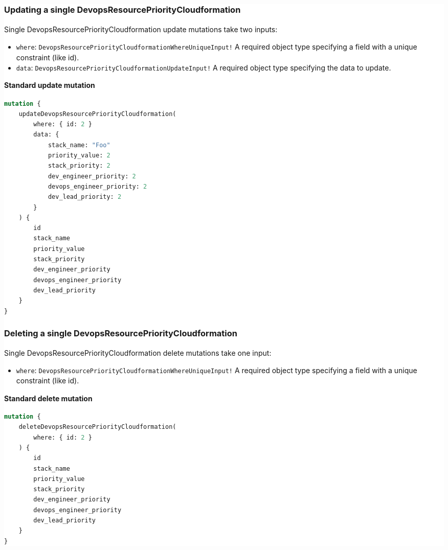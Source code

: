### Updating a single DevopsResourcePriorityCloudformation

Single DevopsResourcePriorityCloudformation update mutations take two inputs:

-   `where`: `DevopsResourcePriorityCloudformationWhereUniqueInput!` A required object type specifying a field with a unique constraint (like id).
-   `data`: `DevopsResourcePriorityCloudformationUpdateInput!` A required object type specifying the data to update.

**Standard update mutation**

```graphql
mutation {
    updateDevopsResourcePriorityCloudformation(
        where: { id: 2 }
        data: {
            stack_name: "Foo"
            priority_value: 2
            stack_priority: 2
            dev_engineer_priority: 2
            devops_engineer_priority: 2
            dev_lead_priority: 2
        }
    ) {
        id
        stack_name
        priority_value
        stack_priority
        dev_engineer_priority
        devops_engineer_priority
        dev_lead_priority
    }
}
```

### Deleting a single DevopsResourcePriorityCloudformation

Single DevopsResourcePriorityCloudformation delete mutations take one input:

-   `where`: `DevopsResourcePriorityCloudformationWhereUniqueInput!` A required object type specifying a field with a unique constraint (like id).

**Standard delete mutation**

```graphql
mutation {
    deleteDevopsResourcePriorityCloudformation(
        where: { id: 2 }
    ) {
        id
        stack_name
        priority_value
        stack_priority
        dev_engineer_priority
        devops_engineer_priority
        dev_lead_priority
    }
}
```
